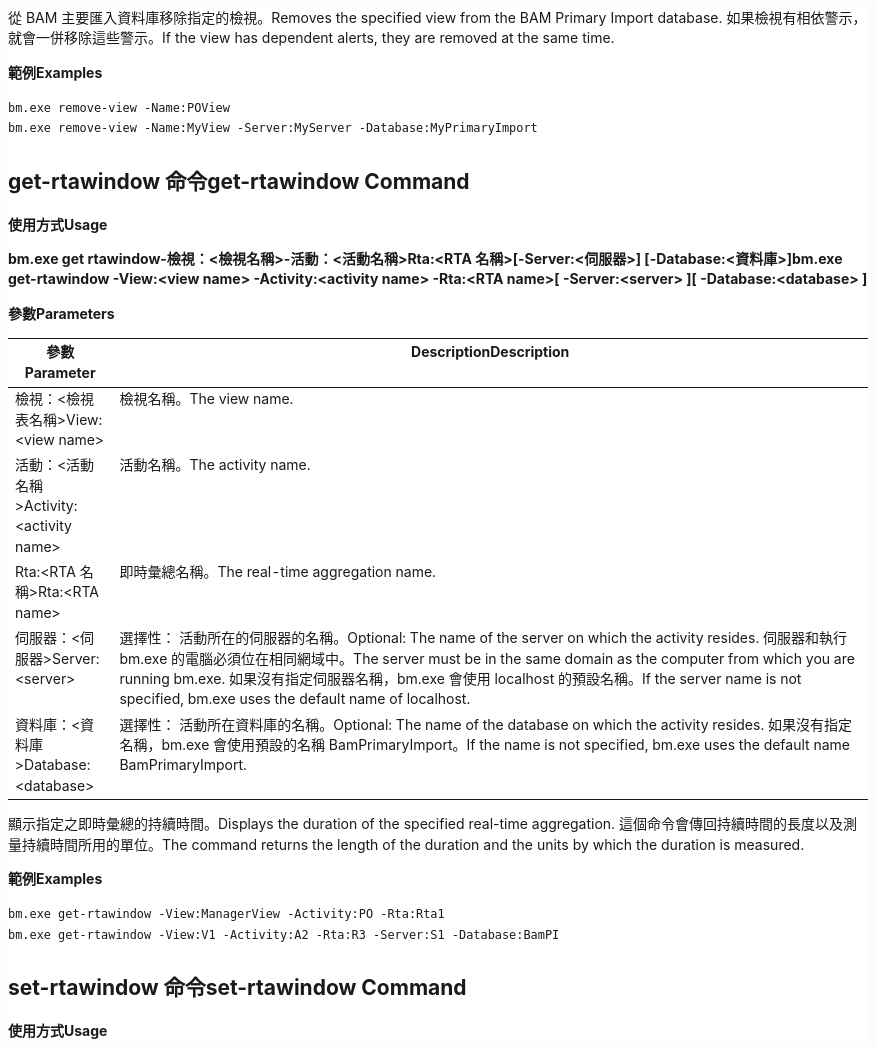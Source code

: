  <span data-ttu-id="9f1b4-144">從 BAM 主要匯入資料庫移除指定的檢視。</span><span class="sxs-lookup"><span data-stu-id="9f1b4-144">Removes the specified view from the BAM Primary Import database.</span></span> <span data-ttu-id="9f1b4-145">如果檢視有相依警示，就會一併移除這些警示。</span><span class="sxs-lookup"><span data-stu-id="9f1b4-145">If the view has dependent alerts, they are removed at the same time.</span></span>  
  
 <span data-ttu-id="9f1b4-146">**範例**</span><span class="sxs-lookup"><span data-stu-id="9f1b4-146">**Examples**</span></span>  
  
```  
bm.exe remove-view -Name:POView  
bm.exe remove-view -Name:MyView -Server:MyServer -Database:MyPrimaryImport  
```  
  
## <a name="get-rtawindow-command"></a><span data-ttu-id="9f1b4-147">get-rtawindow 命令</span><span class="sxs-lookup"><span data-stu-id="9f1b4-147">get-rtawindow Command</span></span>  
 <span data-ttu-id="9f1b4-148">**使用方式**</span><span class="sxs-lookup"><span data-stu-id="9f1b4-148">**Usage**</span></span>  
  
 <span data-ttu-id="9f1b4-149">**bm.exe get rtawindow-檢視：\<檢視名稱\>-活動：\<活動名稱\>Rta:\<RTA 名稱\>[-Server:\<伺服器\>] [-Database:\<資料庫\>]**</span><span class="sxs-lookup"><span data-stu-id="9f1b4-149">**bm.exe get-rtawindow -View:\<view name\> -Activity:\<activity name\> -Rta:\<RTA name\>[ -Server:\<server\> ][ -Database:\<database\> ]**</span></span>  
  
 <span data-ttu-id="9f1b4-150">**參數**</span><span class="sxs-lookup"><span data-stu-id="9f1b4-150">**Parameters**</span></span>  
  
|<span data-ttu-id="9f1b4-151">參數</span><span class="sxs-lookup"><span data-stu-id="9f1b4-151">Parameter</span></span>|<span data-ttu-id="9f1b4-152">Description</span><span class="sxs-lookup"><span data-stu-id="9f1b4-152">Description</span></span>|  
|---------------|-----------------|  
|<span data-ttu-id="9f1b4-153">檢視：\<檢視表名稱\></span><span class="sxs-lookup"><span data-stu-id="9f1b4-153">View:\<view name\></span></span>|<span data-ttu-id="9f1b4-154">檢視名稱。</span><span class="sxs-lookup"><span data-stu-id="9f1b4-154">The view name.</span></span>|  
|<span data-ttu-id="9f1b4-155">活動：\<活動名稱\></span><span class="sxs-lookup"><span data-stu-id="9f1b4-155">Activity:\<activity name\></span></span>|<span data-ttu-id="9f1b4-156">活動名稱。</span><span class="sxs-lookup"><span data-stu-id="9f1b4-156">The activity name.</span></span>|  
|<span data-ttu-id="9f1b4-157">Rta:\<RTA 名稱\></span><span class="sxs-lookup"><span data-stu-id="9f1b4-157">Rta:\<RTA name\></span></span>|<span data-ttu-id="9f1b4-158">即時彙總名稱。</span><span class="sxs-lookup"><span data-stu-id="9f1b4-158">The real-time aggregation name.</span></span>|  
|<span data-ttu-id="9f1b4-159">伺服器：\<伺服器\></span><span class="sxs-lookup"><span data-stu-id="9f1b4-159">Server:\<server\></span></span>|<span data-ttu-id="9f1b4-160">選擇性： 活動所在的伺服器的名稱。</span><span class="sxs-lookup"><span data-stu-id="9f1b4-160">Optional: The name of the server on which the activity resides.</span></span> <span data-ttu-id="9f1b4-161">伺服器和執行 bm.exe 的電腦必須位在相同網域中。</span><span class="sxs-lookup"><span data-stu-id="9f1b4-161">The server must be in the same domain as the computer from which you are running bm.exe.</span></span> <span data-ttu-id="9f1b4-162">如果沒有指定伺服器名稱，bm.exe 會使用 localhost 的預設名稱。</span><span class="sxs-lookup"><span data-stu-id="9f1b4-162">If the server name is not specified, bm.exe uses the default name of localhost.</span></span>|  
|<span data-ttu-id="9f1b4-163">資料庫：\<資料庫\></span><span class="sxs-lookup"><span data-stu-id="9f1b4-163">Database:\<database\></span></span>|<span data-ttu-id="9f1b4-164">選擇性： 活動所在資料庫的名稱。</span><span class="sxs-lookup"><span data-stu-id="9f1b4-164">Optional: The name of the database on which the activity resides.</span></span> <span data-ttu-id="9f1b4-165">如果沒有指定名稱，bm.exe 會使用預設的名稱 BamPrimaryImport。</span><span class="sxs-lookup"><span data-stu-id="9f1b4-165">If the name is not specified, bm.exe uses the default name BamPrimaryImport.</span></span>|  
  
 <span data-ttu-id="9f1b4-166">顯示指定之即時彙總的持續時間。</span><span class="sxs-lookup"><span data-stu-id="9f1b4-166">Displays the duration of the specified real-time aggregation.</span></span> <span data-ttu-id="9f1b4-167">這個命令會傳回持續時間的長度以及測量持續時間所用的單位。</span><span class="sxs-lookup"><span data-stu-id="9f1b4-167">The command returns the length of the duration and the units by which the duration is measured.</span></span>  
  
 <span data-ttu-id="9f1b4-168">**範例**</span><span class="sxs-lookup"><span data-stu-id="9f1b4-168">**Examples**</span></span>  
  
```  
bm.exe get-rtawindow -View:ManagerView -Activity:PO -Rta:Rta1  
bm.exe get-rtawindow -View:V1 -Activity:A2 -Rta:R3 -Server:S1 -Database:BamPI  
```  
  
## <a name="set-rtawindow-command"></a><span data-ttu-id="9f1b4-169">set-rtawindow 命令</span><span class="sxs-lookup"><span data-stu-id="9f1b4-169">set-rtawindow Command</span></span>  
 <span data-ttu-id="9f1b4-170">**使用方式**</span><span class="sxs-lookup"><span data-stu-id="9f1b4-170">**Usage**</span></span>  
  